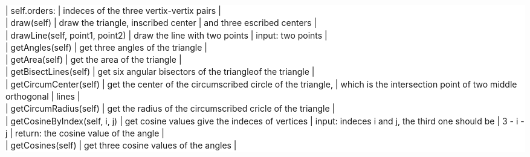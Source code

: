  |      self.orders:
 |          indeces of the three vertix-vertix pairs
 |  
 |  draw(self)
 |      draw the triangle, inscribed center
 |      and three escribed centers
 |  
 |  drawLine(self, point1, point2)
 |      draw the line with two points
 |      input: two points
 |  
 |  getAngles(self)
 |      get three angles of the triangle
 |  
 |  getArea(self)
 |      get the area of the triangle
 |  
 |  getBisectLines(self)
 |      get six angular bisectors of the triangleof the triangle
 |  
 |  getCircumCenter(self)
 |      get the center of the circumscribed circle of the triangle,
 |      which is the intersection point of two middle orthogonal
 |      lines
 |  
 |  getCircumRadius(self)
 |      get the radius of the circumscribed cricle of the triangle
 |  
 |  getCosineByIndex(self, i, j)
 |      get cosine values give the indeces of vertices
 |      input: indeces i and j, the third one should be
 |              3 - i - j
 |      return: the cosine value of the angle
 |  
 |  getCosines(self)
 |      get three cosine values of the angles
 |  